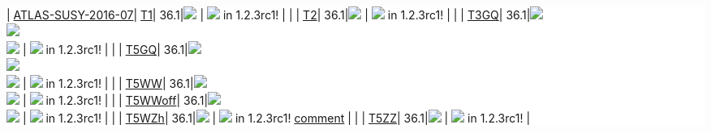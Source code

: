 | [ATLAS-SUSY-2016-07](https://atlas.web.cern.ch/Atlas/GROUPS/PHYSICS/PAPERS/SUSY-2016-07/)| [T1](SmsDictionary123rc1#T1)| 36.1|<a href="https://smodels.github.io/validation/123rc1/13TeV/ATLAS/ATLAS-SUSY-2016-07-eff/validation/T1_2EqMassAx_EqMassBy_pretty.png"><img src="https://smodels.github.io/validation/123rc1/13TeV/ATLAS/ATLAS-SUSY-2016-07-eff/validation/T1_2EqMassAx_EqMassBy_pretty.png" /></a>  | <img src="https://smodels.github.io/pics/new.png" /> in 1.2.3rc1!  |
| | [T2](SmsDictionary123rc1#T2)| 36.1|<a href="https://smodels.github.io/validation/123rc1/13TeV/ATLAS/ATLAS-SUSY-2016-07-eff/validation/T2_2EqMassAx_EqMassBy_pretty.png"><img src="https://smodels.github.io/validation/123rc1/13TeV/ATLAS/ATLAS-SUSY-2016-07-eff/validation/T2_2EqMassAx_EqMassBy_pretty.png" /></a>  | <img src="https://smodels.github.io/pics/new.png" /> in 1.2.3rc1!  |
| | [T3GQ](SmsDictionary123rc1#T3GQ)| 36.1|<a href="https://smodels.github.io/validation/123rc1/13TeV/ATLAS/ATLAS-SUSY-2016-07-eff/validation/T3GQ_EqMassAy_EqMassB0.0__EqmassAx_EqmassBy_EqmassC0.0_pretty.png"><img src="https://smodels.github.io/validation/123rc1/13TeV/ATLAS/ATLAS-SUSY-2016-07-eff/validation/T3GQ_EqMassAy_EqMassB0.0__EqmassAx_EqmassBy_EqmassC0.0_pretty.png" /></a><BR><a href="https://smodels.github.io/validation/123rc1/13TeV/ATLAS/ATLAS-SUSY-2016-07-eff/validation/T3GQ_EqMassAy_EqMassB695.0__EqmassAx_EqmassBy_EqmassC695.0_pretty.png"><img src="https://smodels.github.io/validation/123rc1/13TeV/ATLAS/ATLAS-SUSY-2016-07-eff/validation/T3GQ_EqMassAy_EqMassB695.0__EqmassAx_EqmassBy_EqmassC695.0_pretty.png" /></a><BR><a href="https://smodels.github.io/validation/123rc1/13TeV/ATLAS/ATLAS-SUSY-2016-07-eff/validation/T3GQ_EqMassAy_EqMassB995.0__EqmassAx_EqmassBy_EqmassC995.0_pretty.png"><img src="https://smodels.github.io/validation/123rc1/13TeV/ATLAS/ATLAS-SUSY-2016-07-eff/validation/T3GQ_EqMassAy_EqMassB995.0__EqmassAx_EqmassBy_EqmassC995.0_pretty.png" /></a>  | <img src="https://smodels.github.io/pics/new.png" /> in 1.2.3rc1!  |
| | [T5GQ](SmsDictionary123rc1#T5GQ)| 36.1|<a href="https://smodels.github.io/validation/123rc1/13TeV/ATLAS/ATLAS-SUSY-2016-07-eff/validation/T5GQ_EqMassAx_EqMassBy_EqMassC0.0__EqmassAy_EqmassB0.0_pretty.png"><img src="https://smodels.github.io/validation/123rc1/13TeV/ATLAS/ATLAS-SUSY-2016-07-eff/validation/T5GQ_EqMassAx_EqMassBy_EqMassC0.0__EqmassAy_EqmassB0.0_pretty.png" /></a><BR><a href="https://smodels.github.io/validation/123rc1/13TeV/ATLAS/ATLAS-SUSY-2016-07-eff/validation/T5GQ_EqMassAx_EqMassBy_EqMassC695.0__EqmassAy_EqmassB695.0_pretty.png"><img src="https://smodels.github.io/validation/123rc1/13TeV/ATLAS/ATLAS-SUSY-2016-07-eff/validation/T5GQ_EqMassAx_EqMassBy_EqMassC695.0__EqmassAy_EqmassB695.0_pretty.png" /></a><BR><a href="https://smodels.github.io/validation/123rc1/13TeV/ATLAS/ATLAS-SUSY-2016-07-eff/validation/T5GQ_EqMassAx_EqMassBy_EqMassC995.0__EqmassAy_EqmassB995.0_pretty.png"><img src="https://smodels.github.io/validation/123rc1/13TeV/ATLAS/ATLAS-SUSY-2016-07-eff/validation/T5GQ_EqMassAx_EqMassBy_EqMassC995.0__EqmassAy_EqmassB995.0_pretty.png" /></a>  | <img src="https://smodels.github.io/pics/new.png" /> in 1.2.3rc1!  |
| | [T5WW](SmsDictionary123rc1#T5WW)| 36.1|<a href="https://smodels.github.io/validation/123rc1/13TeV/ATLAS/ATLAS-SUSY-2016-07-eff/validation/T5WW_2EqMassAx_EqMassB0.5x+0.5y_EqMassCy_pretty.png"><img src="https://smodels.github.io/validation/123rc1/13TeV/ATLAS/ATLAS-SUSY-2016-07-eff/validation/T5WW_2EqMassAx_EqMassB0.5x+0.5y_EqMassCy_pretty.png" /></a><BR><a href="https://smodels.github.io/validation/123rc1/13TeV/ATLAS/ATLAS-SUSY-2016-07-eff/validation/T5WW_2EqMassAx_EqMassBy_EqMassC60.0_pretty.png"><img src="https://smodels.github.io/validation/123rc1/13TeV/ATLAS/ATLAS-SUSY-2016-07-eff/validation/T5WW_2EqMassAx_EqMassBy_EqMassC60.0_pretty.png" /></a>  | <img src="https://smodels.github.io/pics/new.png" /> in 1.2.3rc1!  |
| | [T5WWoff](SmsDictionary123rc1#T5WWoff)| 36.1|<a href="https://smodels.github.io/validation/123rc1/13TeV/ATLAS/ATLAS-SUSY-2016-07-eff/validation/T5WWoff_2EqMassAx_EqMassB0.5x+0.5y_EqMassCy_pretty.png"><img src="https://smodels.github.io/validation/123rc1/13TeV/ATLAS/ATLAS-SUSY-2016-07-eff/validation/T5WWoff_2EqMassAx_EqMassB0.5x+0.5y_EqMassCy_pretty.png" /></a><BR><a href="https://smodels.github.io/validation/123rc1/13TeV/ATLAS/ATLAS-SUSY-2016-07-eff/validation/T5WWoff_2EqMassAx_EqMassBy_EqMassC60.0_pretty.png"><img src="https://smodels.github.io/validation/123rc1/13TeV/ATLAS/ATLAS-SUSY-2016-07-eff/validation/T5WWoff_2EqMassAx_EqMassBy_EqMassC60.0_pretty.png" /></a>  | <img src="https://smodels.github.io/pics/new.png" /> in 1.2.3rc1!  |
| | [T5WZh](SmsDictionary123rc1#T5WZh)| 36.1|<a href="https://smodels.github.io/validation/123rc1/13TeV/ATLAS/ATLAS-SUSY-2016-07-eff/validation/T5WZh_2EqMassAx_EqMassBy_EqMassC60.0_pretty.png"><img src="https://smodels.github.io/validation/123rc1/13TeV/ATLAS/ATLAS-SUSY-2016-07-eff/validation/T5WZh_2EqMassAx_EqMassBy_EqMassC60.0_pretty.png" /></a>  | <img src="https://smodels.github.io/pics/new.png" /> in 1.2.3rc1! [comment](https://smodels.github.io/validation/123rc1/13TeV/ATLAS/ATLAS-SUSY-2016-07-eff/validation/T5WZh.txt) |
| | [T5ZZ](SmsDictionary123rc1#T5ZZ)| 36.1|<a href="https://smodels.github.io/validation/123rc1/13TeV/ATLAS/ATLAS-SUSY-2016-07-eff/validation/T5ZZ_2EqMassAx_EqMassBy_EqMassC1.0_pretty.png"><img src="https://smodels.github.io/validation/123rc1/13TeV/ATLAS/ATLAS-SUSY-2016-07-eff/validation/T5ZZ_2EqMassAx_EqMassBy_EqMassC1.0_pretty.png" /></a>  | <img src="https://smodels.github.io/pics/new.png" /> in 1.2.3rc1!  |